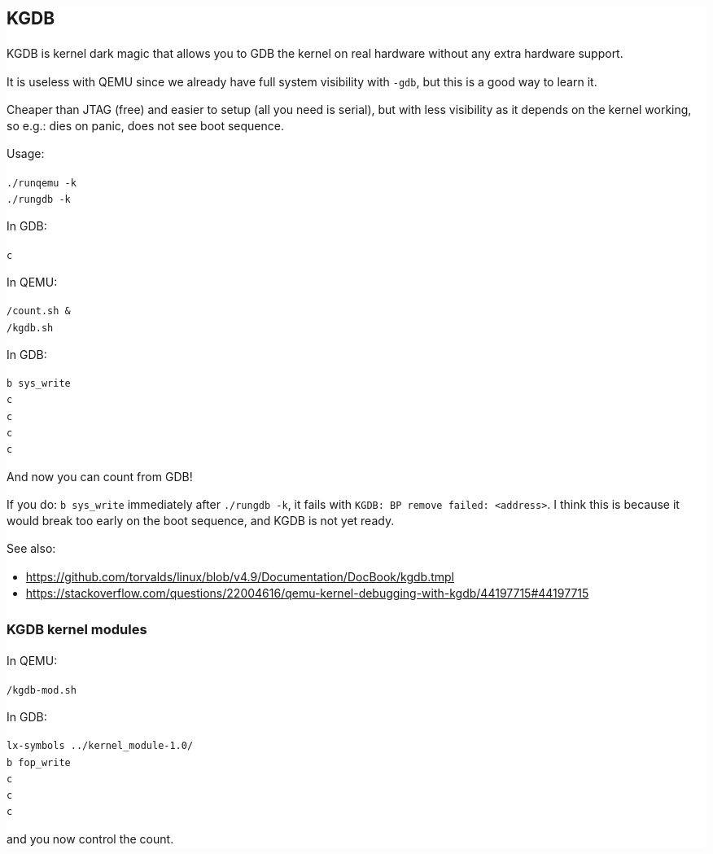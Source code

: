 ## KGDB

KGDB is kernel dark magic that allows you to GDB the kernel on real hardware without any extra hardware support.

It is useless with QEMU since we already have full system visibility with `-gdb`, but this is a good way to learn it.

Cheaper than JTAG (free) and easier to setup (all you need is serial), but with less visibility as it depends on the kernel working, so e.g.: dies on panic, does not see boot sequence.

Usage:

    ./runqemu -k
    ./rungdb -k

In GDB:

    c

In QEMU:

    /count.sh &
    /kgdb.sh

In GDB:

    b sys_write
    c
    c
    c
    c

And now you can count from GDB!

If you do: `b sys_write` immediately after `./rungdb -k`, it fails with `KGDB: BP remove failed: <address>`. I think this is because it would break too early on the boot sequence, and KGDB is not yet ready.

See also:

- <https://github.com/torvalds/linux/blob/v4.9/Documentation/DocBook/kgdb.tmpl>
- <https://stackoverflow.com/questions/22004616/qemu-kernel-debugging-with-kgdb/44197715#44197715>

### KGDB kernel modules

In QEMU:

    /kgdb-mod.sh

In GDB:

    lx-symbols ../kernel_module-1.0/
    b fop_write
    c
    c
    c

and you now control the count.
